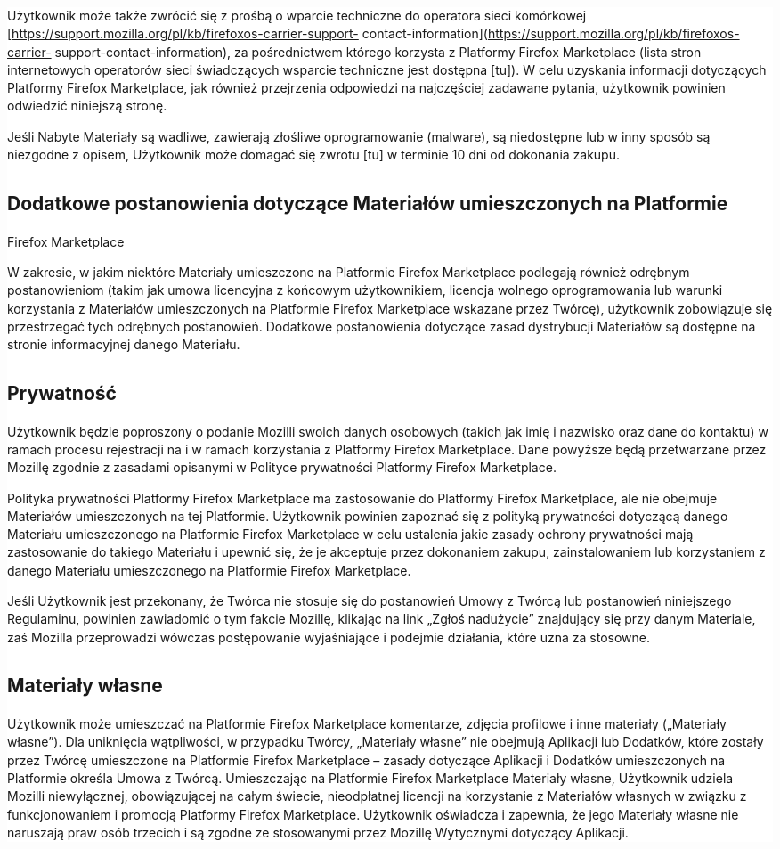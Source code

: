 Użytkownik może także zwrócić się z prośbą o wparcie techniczne do operatora
sieci komórkowej [https://support.mozilla.org/pl/kb/firefoxos-carrier-support-
contact-information](https://support.mozilla.org/pl/kb/firefoxos-carrier-
support-contact-information), za pośrednictwem którego korzysta z Platformy
Firefox Marketplace (lista stron internetowych operatorów sieci świadczących
wsparcie techniczne jest dostępna [tu]). W celu uzyskania informacji
dotyczących Platformy Firefox Marketplace, jak również przejrzenia odpowiedzi
na najczęściej zadawane pytania, użytkownik powinien odwiedzić niniejszą
stronę.

Jeśli Nabyte Materiały są wadliwe, zawierają złośliwe oprogramowanie
(malware), są niedostępne lub w inny sposób są niezgodne z opisem, Użytkownik
może domagać się zwrotu [tu] w terminie 10 dni od dokonania zakupu.

## Dodatkowe postanowienia dotyczące Materiałów umieszczonych na Platformie
Firefox Marketplace

W zakresie, w jakim niektóre Materiały umieszczone na Platformie Firefox
Marketplace podlegają również odrębnym postanowieniom (takim jak umowa
licencyjna z końcowym użytkownikiem, licencja wolnego oprogramowania lub
warunki korzystania z Materiałów umieszczonych na Platformie Firefox
Marketplace wskazane przez Twórcę), użytkownik zobowiązuje się przestrzegać
tych odrębnych postanowień. Dodatkowe postanowienia dotyczące zasad
dystrybucji Materiałów są dostępne na stronie informacyjnej danego Materiału.

## Prywatność

Użytkownik będzie poproszony o podanie Mozilli swoich danych osobowych (takich
jak imię i nazwisko oraz dane do kontaktu) w ramach procesu rejestracji na i w
ramach korzystania z Platformy Firefox Marketplace. Dane powyższe będą
przetwarzane przez Mozillę zgodnie z zasadami opisanymi w Polityce prywatności
Platformy Firefox Marketplace.

Polityka prywatności Platformy Firefox Marketplace ma zastosowanie do
Platformy Firefox Marketplace, ale nie obejmuje Materiałów umieszczonych na
tej Platformie. Użytkownik powinien zapoznać się z polityką prywatności
dotyczącą danego Materiału umieszczonego na Platformie Firefox Marketplace w
celu ustalenia jakie zasady ochrony prywatności mają zastosowanie do takiego
Materiału i upewnić się, że je akceptuje przez dokonaniem zakupu,
zainstalowaniem lub korzystaniem z danego Materiału umieszczonego na
Platformie Firefox Marketplace.

Jeśli Użytkownik jest przekonany, że Twórca nie stosuje się do postanowień
Umowy z Twórcą lub postanowień niniejszego Regulaminu, powinien zawiadomić o
tym fakcie Mozillę, klikając na link „Zgłoś nadużycie” znajdujący się przy
danym Materiale, zaś Mozilla przeprowadzi wówczas postępowanie wyjaśniające i
podejmie działania, które uzna za stosowne.

## Materiały własne

Użytkownik może umieszczać na Platformie Firefox Marketplace komentarze,
zdjęcia profilowe i inne materiały („Materiały własne”). Dla uniknięcia
wątpliwości, w przypadku Twórcy, „Materiały własne” nie obejmują Aplikacji lub
Dodatków, które zostały przez Twórcę umieszczone na Platformie Firefox
Marketplace – zasady dotyczące Aplikacji i Dodatków umieszczonych na
Platformie określa Umowa z Twórcą. Umieszczając na Platformie Firefox
Marketplace Materiały własne, Użytkownik udziela Mozilli niewyłącznej,
obowiązującej na całym świecie, nieodpłatnej licencji na korzystanie z
Materiałów własnych w związku z funkcjonowaniem i promocją Platformy Firefox
Marketplace. Użytkownik oświadcza i zapewnia, że jego Materiały własne nie
naruszają praw osób trzecich i są zgodne ze stosowanymi przez Mozillę
Wytycznymi dotyczący Aplikacji.
